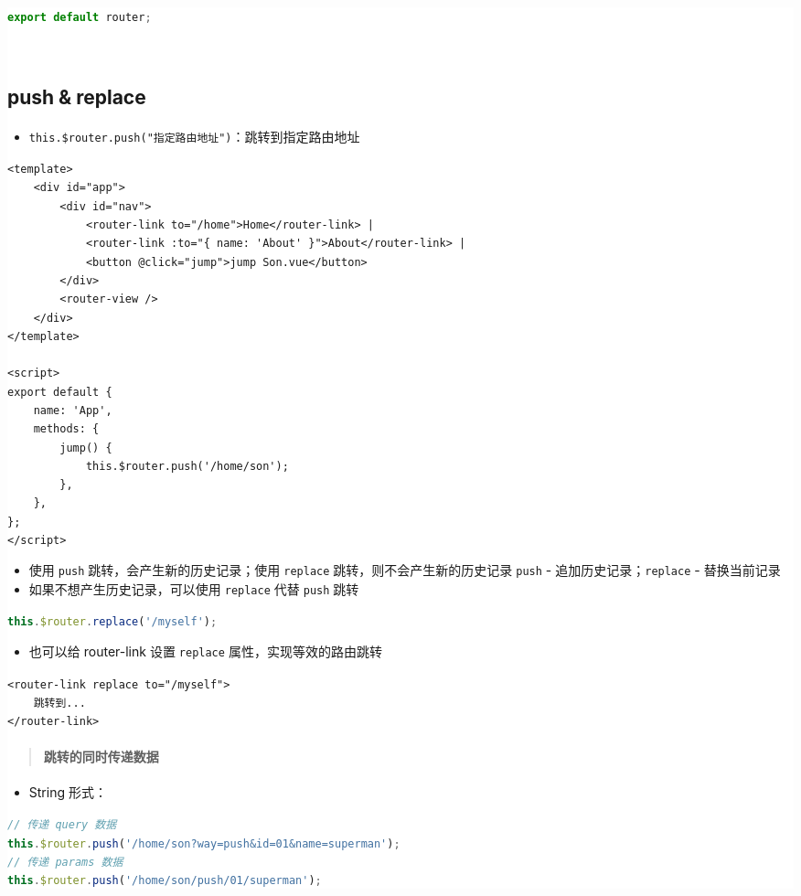 ```js
export default router;
```

<br>

## push & replace

-   `this.$router.push("指定路由地址")`：跳转到指定路由地址

```vue
<template>
    <div id="app">
        <div id="nav">
            <router-link to="/home">Home</router-link> |
            <router-link :to="{ name: 'About' }">About</router-link> |
            <button @click="jump">jump Son.vue</button>
        </div>
        <router-view />
    </div>
</template>

<script>
export default {
    name: 'App',
    methods: {
        jump() {
            this.$router.push('/home/son');
        },
    },
};
</script>
```

-   使用 `push` 跳转，会产生新的历史记录；使用 `replace` 跳转，则不会产生新的历史记录
    `push` - 追加历史记录；`replace` - 替换当前记录
-   如果不想产生历史记录，可以使用 `replace` 代替 `push` 跳转

```js
this.$router.replace('/myself');
```

-   也可以给 router-link 设置 `replace` 属性，实现等效的路由跳转

```vue
<router-link replace to="/myself">
    跳转到...
</router-link>
```

> #### 跳转的同时传递数据

-   String 形式：

```js
// 传递 query 数据
this.$router.push('/home/son?way=push&id=01&name=superman');
// 传递 params 数据
this.$router.push('/home/son/push/01/superman');
```
